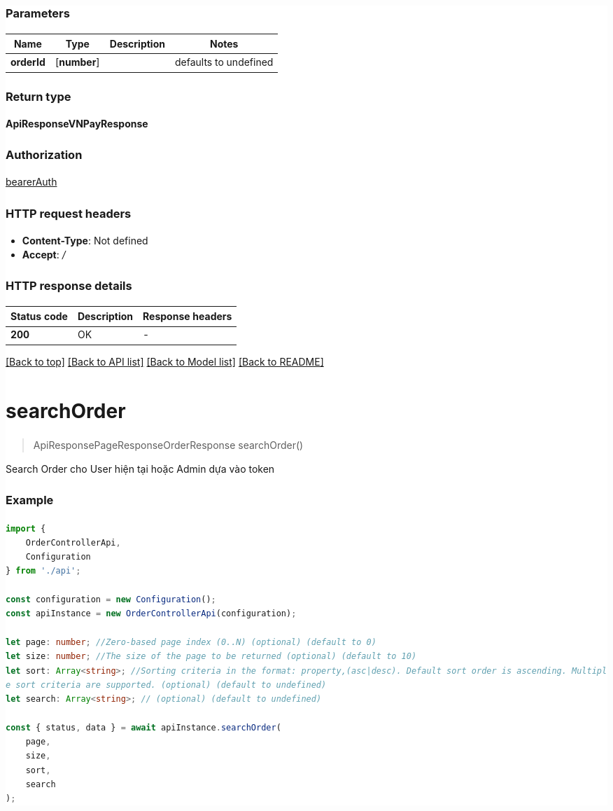### Parameters

|Name | Type | Description  | Notes|
|------------- | ------------- | ------------- | -------------|
| **orderId** | [**number**] |  | defaults to undefined|


### Return type

**ApiResponseVNPayResponse**

### Authorization

[bearerAuth](../README.md#bearerAuth)

### HTTP request headers

 - **Content-Type**: Not defined
 - **Accept**: */*


### HTTP response details
| Status code | Description | Response headers |
|-------------|-------------|------------------|
|**200** | OK |  -  |

[[Back to top]](#) [[Back to API list]](../README.md#documentation-for-api-endpoints) [[Back to Model list]](../README.md#documentation-for-models) [[Back to README]](../README.md)

# **searchOrder**
> ApiResponsePageResponseOrderResponse searchOrder()

Search Order cho User hiện tại hoặc Admin dựa vào token

### Example

```typescript
import {
    OrderControllerApi,
    Configuration
} from './api';

const configuration = new Configuration();
const apiInstance = new OrderControllerApi(configuration);

let page: number; //Zero-based page index (0..N) (optional) (default to 0)
let size: number; //The size of the page to be returned (optional) (default to 10)
let sort: Array<string>; //Sorting criteria in the format: property,(asc|desc). Default sort order is ascending. Multiple sort criteria are supported. (optional) (default to undefined)
let search: Array<string>; // (optional) (default to undefined)

const { status, data } = await apiInstance.searchOrder(
    page,
    size,
    sort,
    search
);
```
